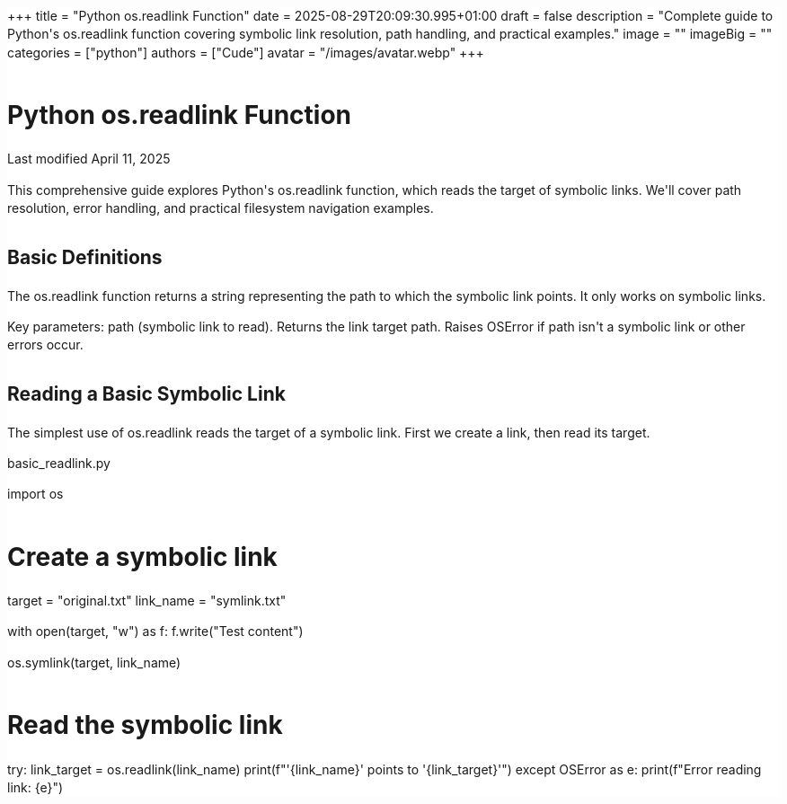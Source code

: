 +++
title = "Python os.readlink Function"
date = 2025-08-29T20:09:30.995+01:00
draft = false
description = "Complete guide to Python's os.readlink function covering symbolic link resolution, path handling, and practical examples."
image = ""
imageBig = ""
categories = ["python"]
authors = ["Cude"]
avatar = "/images/avatar.webp"
+++

# Python os.readlink Function

Last modified April 11, 2025

This comprehensive guide explores Python's os.readlink function,
which reads the target of symbolic links. We'll cover path resolution,
error handling, and practical filesystem navigation examples.

## Basic Definitions

The os.readlink function returns a string representing the path
to which the symbolic link points. It only works on symbolic links.

Key parameters: path (symbolic link to read). Returns the link target path.
Raises OSError if path isn't a symbolic link or other errors occur.

## Reading a Basic Symbolic Link

The simplest use of os.readlink reads the target of a symbolic
link. First we create a link, then read its target.

basic_readlink.py
  

import os

# Create a symbolic link
target = "original.txt"
link_name = "symlink.txt"

with open(target, "w") as f:
    f.write("Test content")

os.symlink(target, link_name)

# Read the symbolic link
try:
    link_target = os.readlink(link_name)
    print(f"'{link_name}' points to '{link_target}'")
except OSError as e:
    print(f"Error reading link: {e}")
